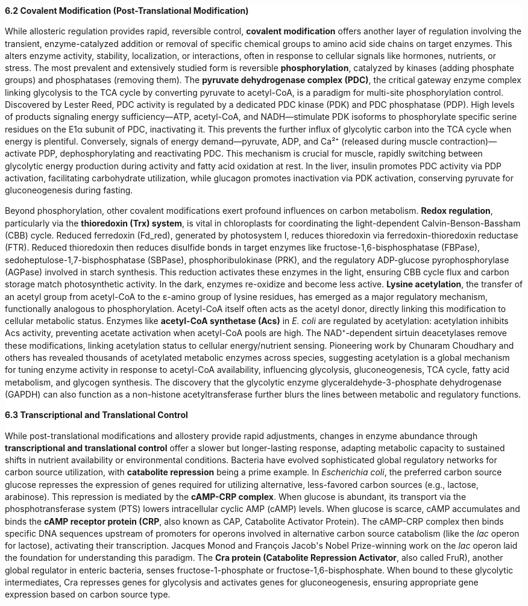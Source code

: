 **6.2 Covalent Modification (Post-Translational Modification)**

While allosteric regulation provides rapid, reversible control, **covalent modification** offers another layer of regulation involving the transient, enzyme-catalyzed addition or removal of specific chemical groups to amino acid side chains on target enzymes. This alters enzyme activity, stability, localization, or interactions, often in response to cellular signals like hormones, nutrients, or stress. The most prevalent and extensively studied form is reversible **phosphorylation**, catalyzed by kinases (adding phosphate groups) and phosphatases (removing them). The **pyruvate dehydrogenase complex (PDC)**, the critical gateway enzyme complex linking glycolysis to the TCA cycle by converting pyruvate to acetyl-CoA, is a paradigm for multi-site phosphorylation control. Discovered by Lester Reed, PDC activity is regulated by a dedicated PDC kinase (PDK) and PDC phosphatase (PDP). High levels of products signaling energy sufficiency—ATP, acetyl-CoA, and NADH—stimulate PDK isoforms to phosphorylate specific serine residues on the E1α subunit of PDC, inactivating it. This prevents the further influx of glycolytic carbon into the TCA cycle when energy is plentiful. Conversely, signals of energy demand—pyruvate, ADP, and Ca²⁺ (released during muscle contraction)—activate PDP, dephosphorylating and reactivating PDC. This mechanism is crucial for muscle, rapidly switching between glycolytic energy production during activity and fatty acid oxidation at rest. In the liver, insulin promotes PDC activity via PDP activation, facilitating carbohydrate utilization, while glucagon promotes inactivation via PDK activation, conserving pyruvate for gluconeogenesis during fasting.

Beyond phosphorylation, other covalent modifications exert profound influences on carbon metabolism. **Redox regulation**, particularly via the **thioredoxin (Trx) system**, is vital in chloroplasts for coordinating the light-dependent Calvin-Benson-Bassham (CBB) cycle. Reduced ferredoxin (Fd_red), generated by photosystem I, reduces thioredoxin via ferredoxin-thioredoxin reductase (FTR). Reduced thioredoxin then reduces disulfide bonds in target enzymes like fructose-1,6-bisphosphatase (FBPase), sedoheptulose-1,7-bisphosphatase (SBPase), phosphoribulokinase (PRK), and the regulatory ADP-glucose pyrophosphorylase (AGPase) involved in starch synthesis. This reduction activates these enzymes in the light, ensuring CBB cycle flux and carbon storage match photosynthetic activity. In the dark, enzymes re-oxidize and become less active. **Lysine acetylation**, the transfer of an acetyl group from acetyl-CoA to the ε-amino group of lysine residues, has emerged as a major regulatory mechanism, functionally analogous to phosphorylation. Acetyl-CoA itself often acts as the acetyl donor, directly linking this modification to cellular metabolic status. Enzymes like **acetyl-CoA synthetase (Acs)** in *E. coli* are regulated by acetylation: acetylation inhibits Acs activity, preventing acetate activation when acetyl-CoA pools are high. The NAD⁺-dependent sirtuin deacetylases remove these modifications, linking acetylation status to cellular energy/nutrient sensing. Pioneering work by Chunaram Choudhary and others has revealed thousands of acetylated metabolic enzymes across species, suggesting acetylation is a global mechanism for tuning enzyme activity in response to acetyl-CoA availability, influencing glycolysis, gluconeogenesis, TCA cycle, fatty acid metabolism, and glycogen synthesis. The discovery that the glycolytic enzyme glyceraldehyde-3-phosphate dehydrogenase (GAPDH) can also function as a non-histone acetyltransferase further blurs the lines between metabolic and regulatory functions.

**6.3 Transcriptional and Translational Control**

While post-translational modifications and allostery provide rapid adjustments, changes in enzyme abundance through **transcriptional and translational control** offer a slower but longer-lasting response, adapting metabolic capacity to sustained shifts in nutrient availability or environmental conditions. Bacteria have evolved sophisticated global regulatory networks for carbon source utilization, with **catabolite repression** being a prime example. In *Escherichia coli*, the preferred carbon source glucose represses the expression of genes required for utilizing alternative, less-favored carbon sources (e.g., lactose, arabinose). This repression is mediated by the **cAMP-CRP complex**. When glucose is abundant, its transport via the phosphotransferase system (PTS) lowers intracellular cyclic AMP (cAMP) levels. When glucose is scarce, cAMP accumulates and binds the **cAMP receptor protein (CRP**, also known as CAP, Catabolite Activator Protein). The cAMP-CRP complex then binds specific DNA sequences upstream of promoters for operons involved in alternative carbon source catabolism (like the *lac* operon for lactose), activating their transcription. Jacques Monod and François Jacob's Nobel Prize-winning work on the *lac* operon laid the foundation for understanding this paradigm. The **Cra protein (Catabolite Repression Activator**, also called FruR), another global regulator in enteric bacteria, senses fructose-1-phosphate or fructose-1,6-bisphosphate. When bound to these glycolytic intermediates, Cra represses genes for glycolysis and activates genes for gluconeogenesis, ensuring appropriate gene expression based on carbon source type.
